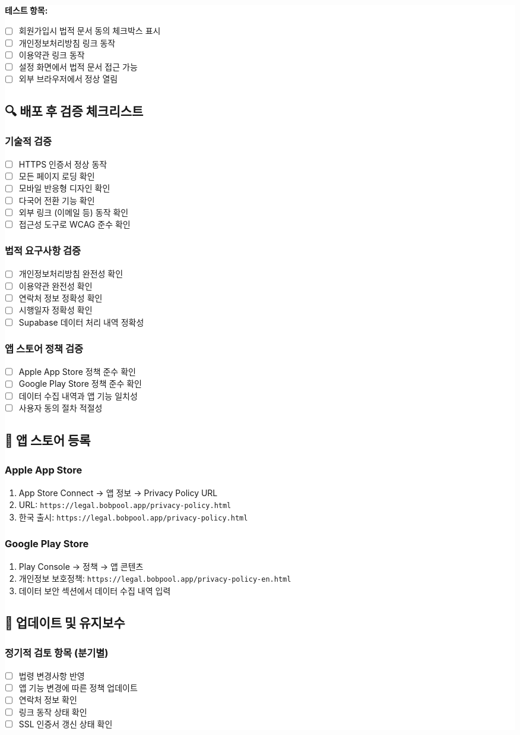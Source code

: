 **테스트 항목:**
- [ ] 회원가입시 법적 문서 동의 체크박스 표시
- [ ] 개인정보처리방침 링크 동작
- [ ] 이용약관 링크 동작
- [ ] 설정 화면에서 법적 문서 접근 가능
- [ ] 외부 브라우저에서 정상 열림

## 🔍 배포 후 검증 체크리스트

### 기술적 검증
- [ ] HTTPS 인증서 정상 동작
- [ ] 모든 페이지 로딩 확인
- [ ] 모바일 반응형 디자인 확인
- [ ] 다국어 전환 기능 확인
- [ ] 외부 링크 (이메일 등) 동작 확인
- [ ] 접근성 도구로 WCAG 준수 확인

### 법적 요구사항 검증
- [ ] 개인정보처리방침 완전성 확인
- [ ] 이용약관 완전성 확인
- [ ] 연락처 정보 정확성 확인
- [ ] 시행일자 정확성 확인
- [ ] Supabase 데이터 처리 내역 정확성

### 앱 스토어 정책 검증
- [ ] Apple App Store 정책 준수 확인
- [ ] Google Play Store 정책 준수 확인
- [ ] 데이터 수집 내역과 앱 기능 일치성
- [ ] 사용자 동의 절차 적절성

## 📱 앱 스토어 등록

### Apple App Store
1. App Store Connect → 앱 정보 → Privacy Policy URL
2. URL: `https://legal.bobpool.app/privacy-policy.html`
3. 한국 출시: `https://legal.bobpool.app/privacy-policy.html`

### Google Play Store
1. Play Console → 정책 → 앱 콘텐츠
2. 개인정보 보호정책: `https://legal.bobpool.app/privacy-policy-en.html`
3. 데이터 보안 섹션에서 데이터 수집 내역 입력

## 🔄 업데이트 및 유지보수

### 정기적 검토 항목 (분기별)
- [ ] 법령 변경사항 반영
- [ ] 앱 기능 변경에 따른 정책 업데이트
- [ ] 연락처 정보 확인
- [ ] 링크 동작 상태 확인
- [ ] SSL 인증서 갱신 상태 확인
